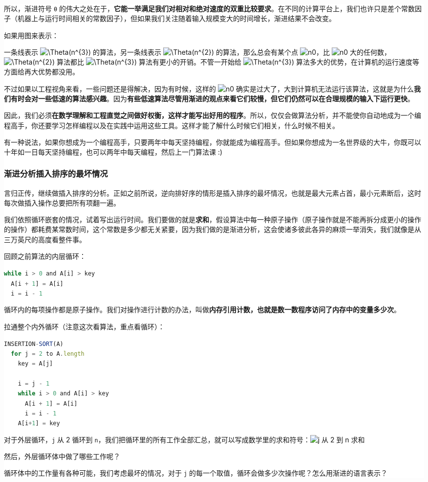 所以，渐进符号 `θ` 的伟大之处在于，**它能一举满足我们对相对和绝对速度的双重比较要求**。在不同的计算平台上，我们也许只是差个常数因子（机器上与运行时间相关的常数因子），但如果我们关注随着输入规模变大的时间增长，渐进结果不会改变。

如果用图来表示：

一条线表示 ![\Theta(n^{3})](https://latex.codecogs.com/png.image?\dpi{110}%20\Theta(n^{3})) 的算法，另一条线表示 ![\Theta(n^{2})](https://latex.codecogs.com/png.image?\dpi{110}%20\Theta(n^{2})) 的算法，那么总会有某个点 ![n0](https://latex.codecogs.com/png.image?\dpi{110}%20n_{0})，比 ![n0](https://latex.codecogs.com/png.image?\dpi{110}%20n_{0}) 大的任何数，![\Theta(n^{2})](https://latex.codecogs.com/png.image?\dpi{110}%20\Theta(n^{2})) 算法都比 ![\Theta(n^{3})](https://latex.codecogs.com/png.image?\dpi{110}%20\Theta(n^{3})) 算法有更小的开销。不管一开始给 ![\Theta(n^{3})](https://latex.codecogs.com/png.image?\dpi{110}%20\Theta(n^{3})) 算法多大的优势，在计算机的运行速度等方面给再大优势都没用。

不过如果以工程视角来看，一些问题还是得解决，因为有时候，这样的 ![n0](https://latex.codecogs.com/png.image?\dpi{110}%20n_{0}) 确实是过大了，大到计算机无法运行该算法，这就是为什么**我们有时会对一些低速的算法感兴趣**。因为**有些低速算法尽管用渐进的观点来看它们较慢，但它们仍然可以在合理规模的输入下运行更快**。

因此，我们必须**在数学理解和工程直觉之间做好权衡，这样才能写出好用的程序**。所以，仅仅会做算法分析，并不能使你自动地成为一个编程高手，你还要学习怎样编程以及在实践中运用这些工具。这样才能了解什么时候它们相关，什么时候不相关。

有一种说法，如果你想成为一个编程高手，只要两年中每天坚持编程，你就能成为编程高手。但如果你想成为一名世界级的大牛，你既可以十年如一日每天坚持编程，也可以两年中每天编程，然后上一门算法课 :)

### 渐进分析插入排序的最坏情况

言归正传，继续做插入排序的分析。正如之前所说，逆向排好序的情形是插入排序的最坏情况，也就是最大元素占首，最小元素断后，这时每次做插入操作总要把所有项翻一遍。

我们依照循环嵌套的情况，试着写出运行时间。我们要做的就是**求和**，假设算法中每一种原子操作（原子操作就是不能再拆分成更小的操作的操作）都耗费某常数时间，这个常数是多少都无关紧要，因为我们做的是渐进分析，这会使诸多彼此各异的麻烦一举消失，我们就像是从三万英尺的高度看整件事。

回顾之前算法的内层循环：

```js
while i > 0 and A[i] > key
  A[i + 1] = A[i]
  i = i - 1
```

循环内的每项操作都是原子操作。我们对操作进行计数的办法，叫做**内存引用计数，也就是数一数程序访问了内存中的变量多少次**。

拉通整个内外循环（注意这次看算法，重点看循环）：

```js
INSERTION-SORT(A)
  for j = 2 to A.length
    key = A[j]

    i = j - 1
    while i > 0 and A[i] > key
      A[i + 1] = A[i]
      i = i - 1
    A[i+1] = key
```

对于外层循环，`j` 从 2 循环到 `n`，我们把循环里的所有工作全部汇总，就可以写成数学里的求和符号：![j 从 2 到 n 求和](https://latex.oncodecogs.com/gif.latex?\\sum_{j=2}^n)

然后，外层循环体中做了哪些工作呢？

循环体中的工作量有各种可能，我们考虑最坏的情况，对于 `j` 的每一个取值，循环会做多少次操作呢？怎么用渐进的语言表示？
